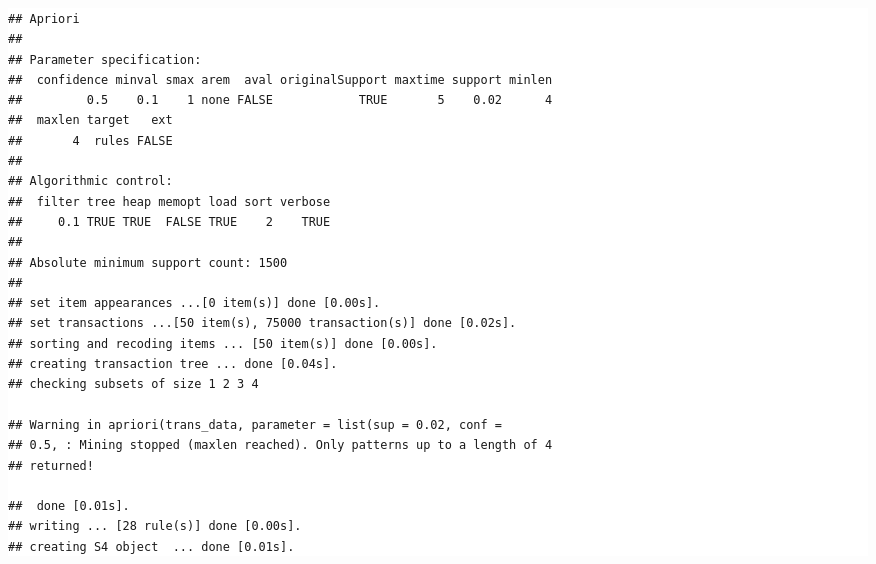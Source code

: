     ## Apriori
    ## 
    ## Parameter specification:
    ##  confidence minval smax arem  aval originalSupport maxtime support minlen
    ##         0.5    0.1    1 none FALSE            TRUE       5    0.02      4
    ##  maxlen target   ext
    ##       4  rules FALSE
    ## 
    ## Algorithmic control:
    ##  filter tree heap memopt load sort verbose
    ##     0.1 TRUE TRUE  FALSE TRUE    2    TRUE
    ## 
    ## Absolute minimum support count: 1500 
    ## 
    ## set item appearances ...[0 item(s)] done [0.00s].
    ## set transactions ...[50 item(s), 75000 transaction(s)] done [0.02s].
    ## sorting and recoding items ... [50 item(s)] done [0.00s].
    ## creating transaction tree ... done [0.04s].
    ## checking subsets of size 1 2 3 4

    ## Warning in apriori(trans_data, parameter = list(sup = 0.02, conf =
    ## 0.5, : Mining stopped (maxlen reached). Only patterns up to a length of 4
    ## returned!

    ##  done [0.01s].
    ## writing ... [28 rule(s)] done [0.00s].
    ## creating S4 object  ... done [0.01s].
